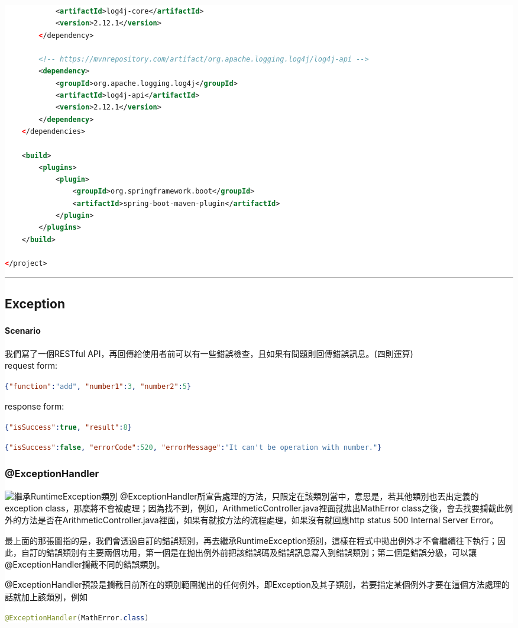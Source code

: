 ```xml
            <artifactId>log4j-core</artifactId>
            <version>2.12.1</version>
        </dependency>

        <!-- https://mvnrepository.com/artifact/org.apache.logging.log4j/log4j-api -->
        <dependency>
            <groupId>org.apache.logging.log4j</groupId>
            <artifactId>log4j-api</artifactId>
            <version>2.12.1</version>
        </dependency>
    </dependencies>

    <build>
        <plugins>
            <plugin>
                <groupId>org.springframework.boot</groupId>
                <artifactId>spring-boot-maven-plugin</artifactId>
            </plugin>
        </plugins>
    </build>

</project>
```

---
## Exception  
#### Scenario  
我們寫了一個RESTful API，再回傳給使用者前可以有一些錯誤檢查，且如果有問題則回傳錯誤訊息。(四則運算)  
request form:
```json
{"function":"add", "number1":3, "number2":5}
```
response form:
```json
{"isSuccess":true, "result":8}
```
```json
{"isSuccess":false, "errorCode":520, "errorMessage":"It can't be operation with number."}
```
### @ExceptionHandler  
![繼承RuntimeException類別](https://i.imgur.com/gXAZ9pW.png)
@ExceptionHandler所宣告處理的方法，只限定在該類別當中，意思是，若其他類別也丟出定義的exception class，那麼將不會被處理；因為找不到，例如，ArithmeticController.java裡面就拋出MathError class之後，會去找要攔截此例外的方法是否在ArithmeticController.java裡面，如果有就按方法的流程處理，如果沒有就回應http status 500 Internal Server Error。  

最上面的那張圖指的是，我們會透過自訂的錯誤類別，再去繼承RuntimeException類別，這樣在程式中拋出例外才不會繼續往下執行；因此，自訂的錯誤類別有主要兩個功用，第一個是在抛出例外前把該錯誤碼及錯誤訊息寫入到錯誤類別；第二個是錯誤分級，可以讓@ExceptionHandler攔截不同的錯誤類別。  

@ExceptionHandler預設是攔截目前所在的類別範圍抛出的任何例外，即Exception及其子類別，若要指定某個例外才要在這個方法處理的話就加上該類別，例如  
```java
@ExceptionHandler(MathError.class)
```
